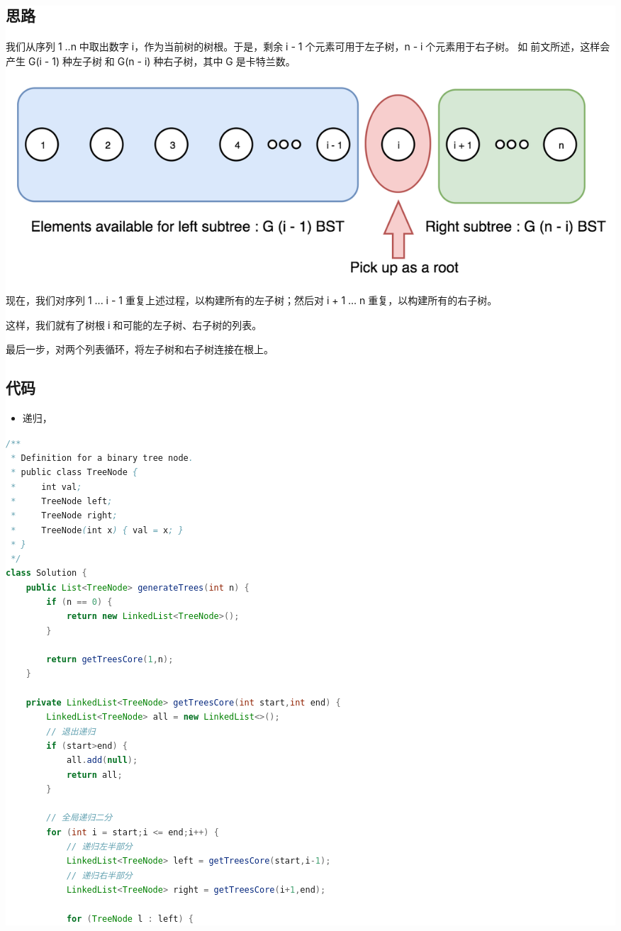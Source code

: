## 思路
我们从序列 1 ..n 中取出数字 i，作为当前树的树根。于是，剩余 i - 1 个元素可用于左子树，n - i 个元素用于右子树。
如 前文所述，这样会产生 G(i - 1) 种左子树 和 G(n - i) 种右子树，其中 G 是卡特兰数。

![95](/images/95diff-bt.png)
现在，我们对序列 1 ... i - 1 重复上述过程，以构建所有的左子树；然后对 i + 1 ... n 重复，以构建所有的右子树。

这样，我们就有了树根 i 和可能的左子树、右子树的列表。

最后一步，对两个列表循环，将左子树和右子树连接在根上。

## 代码
- 递归，
```java
/**
 * Definition for a binary tree node.
 * public class TreeNode {
 *     int val;
 *     TreeNode left;
 *     TreeNode right;
 *     TreeNode(int x) { val = x; }
 * }
 */
class Solution {
    public List<TreeNode> generateTrees(int n) {
        if (n == 0) {
            return new LinkedList<TreeNode>();
        }
        
        return getTreesCore(1,n);
    }
    
    private LinkedList<TreeNode> getTreesCore(int start,int end) {
        LinkedList<TreeNode> all = new LinkedList<>();
        // 退出递归
        if (start>end) {
            all.add(null);
            return all;
        }
        
        // 全局递归二分
        for (int i = start;i <= end;i++) {
            // 递归左半部分
            LinkedList<TreeNode> left = getTreesCore(start,i-1);
            // 递归右半部分
            LinkedList<TreeNode> right = getTreesCore(i+1,end);
            
            for (TreeNode l : left) {
```